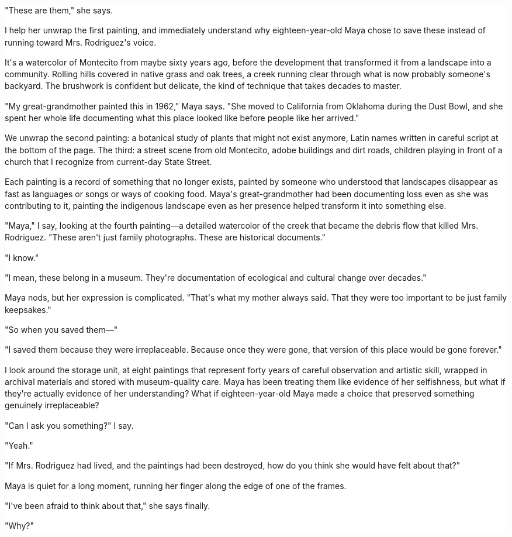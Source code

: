 "These are them," she says.

I help her unwrap the first painting, and immediately understand why eighteen-year-old Maya chose to save these instead of running toward Mrs. Rodriguez's voice.

It's a watercolor of Montecito from maybe sixty years ago, before the development that transformed it from a landscape into a community. Rolling hills covered in native grass and oak trees, a creek running clear through what is now probably someone's backyard. The brushwork is confident but delicate, the kind of technique that takes decades to master.

"My great-grandmother painted this in 1962," Maya says. "She moved to California from Oklahoma during the Dust Bowl, and she spent her whole life documenting what this place looked like before people like her arrived."

We unwrap the second painting: a botanical study of plants that might not exist anymore, Latin names written in careful script at the bottom of the page. The third: a street scene from old Montecito, adobe buildings and dirt roads, children playing in front of a church that I recognize from current-day State Street.

Each painting is a record of something that no longer exists, painted by someone who understood that landscapes disappear as fast as languages or songs or ways of cooking food. Maya's great-grandmother had been documenting loss even as she was contributing to it, painting the indigenous landscape even as her presence helped transform it into something else.

"Maya," I say, looking at the fourth painting—a detailed watercolor of the creek that became the debris flow that killed Mrs. Rodriguez. "These aren't just family photographs. These are historical documents."

"I know."

"I mean, these belong in a museum. They're documentation of ecological and cultural change over decades."

Maya nods, but her expression is complicated. "That's what my mother always said. That they were too important to be just family keepsakes."

"So when you saved them—"

"I saved them because they were irreplaceable. Because once they were gone, that version of this place would be gone forever."

I look around the storage unit, at eight paintings that represent forty years of careful observation and artistic skill, wrapped in archival materials and stored with museum-quality care. Maya has been treating them like evidence of her selfishness, but what if they're actually evidence of her understanding? What if eighteen-year-old Maya made a choice that preserved something genuinely irreplaceable?

"Can I ask you something?" I say.

"Yeah."

"If Mrs. Rodriguez had lived, and the paintings had been destroyed, how do you think she would have felt about that?"

Maya is quiet for a long moment, running her finger along the edge of one of the frames.

"I've been afraid to think about that," she says finally.

"Why?"

